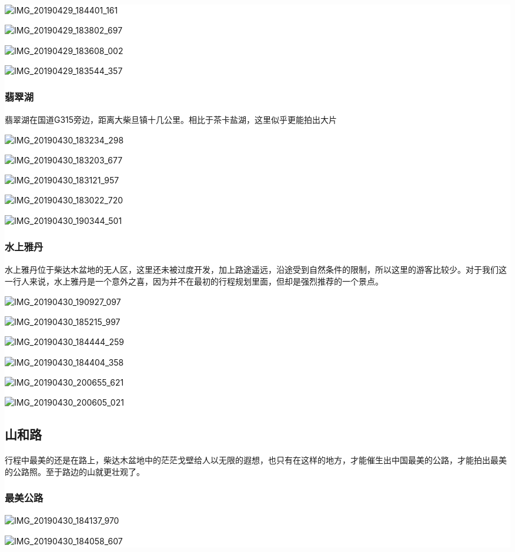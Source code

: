 ![IMG_20190429_184401_161](https://flowsnow.oss-cn-shanghai.aliyuncs.com/image/tour/20190501-northwest-circle/IMG_20190429_184401_161.jpg)

![IMG_20190429_183802_697](https://flowsnow.oss-cn-shanghai.aliyuncs.com/image/tour/20190501-northwest-circle/IMG_20190429_183802_697.jpg)

![IMG_20190429_183608_002](https://flowsnow.oss-cn-shanghai.aliyuncs.com/image/tour/20190501-northwest-circle/IMG_20190429_183608_002.jpg)

![IMG_20190429_183544_357](https://flowsnow.oss-cn-shanghai.aliyuncs.com/image/tour/20190501-northwest-circle/IMG_20190429_183544_357.jpg)

### 翡翠湖

翡翠湖在国道G315旁边，距离大柴旦镇十几公里。相比于茶卡盐湖，这里似乎更能拍出大片

![IMG_20190430_183234_298](https://flowsnow.oss-cn-shanghai.aliyuncs.com/image/tour/20190501-northwest-circle/IMG_20190430_183234_298.jpg)

![IMG_20190430_183203_677](https://flowsnow.oss-cn-shanghai.aliyuncs.com/image/tour/20190501-northwest-circle/IMG_20190430_183203_677.jpg)

![IMG_20190430_183121_957](https://flowsnow.oss-cn-shanghai.aliyuncs.com/image/tour/20190501-northwest-circle/IMG_20190430_183121_957.jpg)

![IMG_20190430_183022_720](https://flowsnow.oss-cn-shanghai.aliyuncs.com/image/tour/20190501-northwest-circle/IMG_20190430_183022_720.jpg)

![IMG_20190430_190344_501](https://flowsnow.oss-cn-shanghai.aliyuncs.com/image/tour/20190501-northwest-circle/IMG_20190430_190344_501.jpg)

### 水上雅丹

水上雅丹位于柴达木盆地的无人区，这里还未被过度开发，加上路途遥远，沿途受到自然条件的限制，所以这里的游客比较少。对于我们这一行人来说，水上雅丹是一个意外之喜，因为并不在最初的行程规划里面，但却是强烈推荐的一个景点。

![IMG_20190430_190927_097](https://flowsnow.oss-cn-shanghai.aliyuncs.com/image/tour/20190501-northwest-circle/IMG_20190430_190927_097.jpg)

![IMG_20190430_185215_997](https://flowsnow.oss-cn-shanghai.aliyuncs.com/image/tour/20190501-northwest-circle/IMG_20190430_185215_997.jpg)

![IMG_20190430_184444_259](https://flowsnow.oss-cn-shanghai.aliyuncs.com/image/tour/20190501-northwest-circle/IMG_20190430_184444_259.jpg)

![IMG_20190430_184404_358](https://flowsnow.oss-cn-shanghai.aliyuncs.com/image/tour/20190501-northwest-circle/IMG_20190430_184404_358.jpg)

![IMG_20190430_200655_621](https://flowsnow.oss-cn-shanghai.aliyuncs.com/image/tour/20190501-northwest-circle/IMG_20190430_200655_621.jpg)

![IMG_20190430_200605_021](https://flowsnow.oss-cn-shanghai.aliyuncs.com/image/tour/20190501-northwest-circle/IMG_20190430_200605_021.jpg)

## 山和路

行程中最美的还是在路上，柴达木盆地中的茫茫戈壁给人以无限的遐想，也只有在这样的地方，才能催生出中国最美的公路，才能拍出最美的公路照。至于路边的山就更壮观了。

### 最美公路

![IMG_20190430_184137_970](https://flowsnow.oss-cn-shanghai.aliyuncs.com/image/tour/20190501-northwest-circle/IMG_20190430_184137_970.jpg)

![IMG_20190430_184058_607](https://flowsnow.oss-cn-shanghai.aliyuncs.com/image/tour/20190501-northwest-circle/IMG_20190430_184058_607.jpg)
